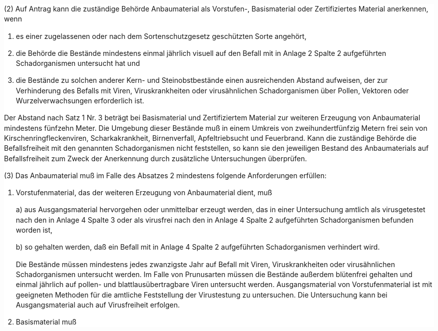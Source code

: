 (2) Auf Antrag kann die zuständige Behörde Anbaumaterial als
Vorstufen-, Basismaterial oder Zertifiziertes Material anerkennen,
wenn

1.  es einer zugelassenen oder nach dem Sortenschutzgesetz geschützten
    Sorte angehört,


2.  die Behörde die Bestände mindestens einmal jährlich visuell auf den
    Befall mit in Anlage 2 Spalte 2 aufgeführten Schadorganismen
    untersucht hat und


3.  die Bestände zu solchen anderer Kern- und Steinobstbestände einen
    ausreichenden Abstand aufweisen, der zur Verhinderung des Befalls mit
    Viren, Viruskrankheiten oder virusähnlichen Schadorganismen über
    Pollen, Vektoren oder Wurzelverwachsungen erforderlich ist.



Der Abstand nach Satz 1 Nr. 3 beträgt bei Basismaterial und
Zertifiziertem Material zur weiteren Erzeugung von Anbaumaterial
mindestens fünfzehn Meter. Die Umgebung dieser Bestände muß in einem
Umkreis von zweihundertfünfzig Metern frei sein von
Kirschenringfleckenviren, Scharkakrankheit, Birnenverfall,
Apfeltriebsucht und Feuerbrand. Kann die zuständige Behörde die
Befallsfreiheit mit den genannten Schadorganismen nicht feststellen,
so kann sie den jeweiligen Bestand des Anbaumaterials auf
Befallsfreiheit zum Zweck der Anerkennung durch zusätzliche
Untersuchungen überprüfen.

(3) Das Anbaumaterial muß im Falle des Absatzes 2 mindestens folgende
Anforderungen erfüllen:

1.  Vorstufenmaterial, das der weiteren Erzeugung von Anbaumaterial dient,
    muß

    a)  aus Ausgangsmaterial hervorgehen oder unmittelbar erzeugt werden, das
        in einer Untersuchung amtlich als virusgetestet nach den in Anlage 4
        Spalte 3 oder als virusfrei nach den in Anlage 4 Spalte 2 aufgeführten
        Schadorganismen befunden worden ist,


    b)  so gehalten werden, daß ein Befall mit in Anlage 4 Spalte 2
        aufgeführten Schadorganismen verhindert wird.




    Die Bestände müssen mindestens jedes zwanzigste Jahr auf Befall mit
    Viren, Viruskrankheiten oder virusähnlichen Schadorganismen untersucht
    werden. Im Falle von Prunusarten müssen die Bestände außerdem
    blütenfrei gehalten und einmal jährlich auf pollen- und
    blattlausübertragbare Viren untersucht werden. Ausgangsmaterial von
    Vorstufenmaterial ist mit geeigneten Methoden für die amtliche
    Feststellung der Virustestung zu untersuchen. Die Untersuchung kann
    bei Ausgangsmaterial auch auf Virusfreiheit erfolgen.


2.  Basismaterial muß
